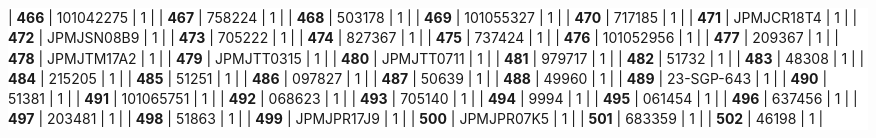 | **466** | 101042275                  | 1                    |
| **467** | 758224                     | 1                    |
| **468** | 503178                     | 1                    |
| **469** | 101055327                  | 1                    |
| **470** | 717185                     | 1                    |
| **471** | JPMJCR18T4                 | 1                    |
| **472** | JPMJSN08B9                 | 1                    |
| **473** | 705222                     | 1                    |
| **474** | 827367                     | 1                    |
| **475** | 737424                     | 1                    |
| **476** | 101052956                  | 1                    |
| **477** | 209367                     | 1                    |
| **478** | JPMJTM17A2                 | 1                    |
| **479** | JPMJTT0315                 | 1                    |
| **480** | JPMJTT0711                 | 1                    |
| **481** | 979717                     | 1                    |
| **482** | 51732                      | 1                    |
| **483** | 48308                      | 1                    |
| **484** | 215205                     | 1                    |
| **485** | 51251                      | 1                    |
| **486** | 097827                     | 1                    |
| **487** | 50639                      | 1                    |
| **488** | 49960                      | 1                    |
| **489** | 23-SGP-643                 | 1                    |
| **490** | 51381                      | 1                    |
| **491** | 101065751                  | 1                    |
| **492** | 068623                     | 1                    |
| **493** | 705140                     | 1                    |
| **494** | 9994                       | 1                    |
| **495** | 061454                     | 1                    |
| **496** | 637456                     | 1                    |
| **497** | 203481                     | 1                    |
| **498** | 51863                      | 1                    |
| **499** | JPMJPR17J9                 | 1                    |
| **500** | JPMJPR07K5                 | 1                    |
| **501** | 683359                     | 1                    |
| **502** | 46198                      | 1                    |